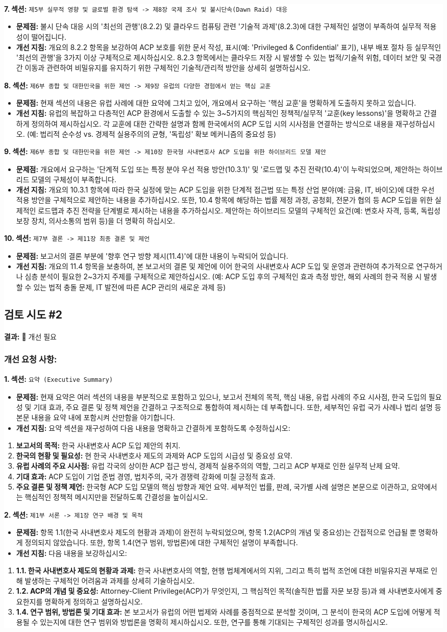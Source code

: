 **7. 섹션:** `제5부 실무적 영향 및 글로벌 환경 탐색 -> 제8장 국제 조사 및 불시단속(Dawn Raid) 대응`
   - **문제점:** 불시 단속 대응 시의 '최선의 관행'(8.2.2) 및 클라우드 컴퓨팅 관련 '기술적 과제'(8.2.3)에 대한 구체적인 설명이 부족하여 실무적 적용성이 떨어집니다.
   - **개선 지침:** 개요의 8.2.2 항목을 보강하여 ACP 보호를 위한 문서 작성, 표시(예: 'Privileged & Confidential' 표기), 내부 배포 절차 등 실무적인 '최선의 관행'을 3가지 이상 구체적으로 제시하십시오. 8.2.3 항목에서는 클라우드 저장 시 발생할 수 있는 법적/기술적 위험, 데이터 보안 및 국경 간 이동과 관련하여 비밀유지를 유지하기 위한 구체적인 기술적/관리적 방안을 상세히 설명하십시오.

**8. 섹션:** `제6부 종합 및 대한민국을 위한 제언 -> 제9장 유럽의 다양한 경험에서 얻는 핵심 교훈`
   - **문제점:** 현재 섹션의 내용은 유럽 사례에 대한 요약에 그치고 있어, 개요에서 요구하는 '핵심 교훈'을 명확하게 도출하지 못하고 있습니다.
   - **개선 지침:** 유럽의 복잡하고 다층적인 ACP 환경에서 도출할 수 있는 3~5가지의 핵심적인 정책적/실무적 '교훈(key lessons)'을 명확하고 간결하게 정의하여 제시하십시오. 각 교훈에 대한 간략한 설명과 함께 한국에서의 ACP 도입 시의 시사점을 연결하는 방식으로 내용을 재구성하십시오. (예: 법리적 순수성 vs. 경제적 실용주의의 균형, '독립성' 확보 메커니즘의 중요성 등)

**9. 섹션:** `제6부 종합 및 대한민국을 위한 제언 -> 제10장 한국형 사내변호사 ACP 도입을 위한 하이브리드 모델 제안`
   - **문제점:** 개요에서 요구하는 '단계적 도입 또는 특정 분야 우선 적용 방안(10.3.1)' 및 '로드맵 및 추진 전략(10.4)'이 누락되었으며, 제안하는 하이브리드 모델의 구체성이 부족합니다.
   - **개선 지침:** 개요의 10.3.1 항목에 따라 한국 실정에 맞는 ACP 도입을 위한 단계적 접근법 또는 특정 산업 분야(예: 금융, IT, 바이오)에 대한 우선 적용 방안을 구체적으로 제안하는 내용을 추가하십시오. 또한, 10.4 항목에 해당하는 법률 제정 과정, 공청회, 전문가 협의 등 ACP 도입을 위한 실제적인 로드맵과 추진 전략을 단계별로 제시하는 내용을 추가하십시오. 제안하는 하이브리드 모델의 구체적인 요건(예: 변호사 자격, 등록, 독립성 보장 장치, 의사소통의 범위 등)을 더 명확히 하십시오.

**10. 섹션:** `제7부 결론 -> 제11장 최종 결론 및 제언`
   - **문제점:** 보고서의 결론 부분에 '향후 연구 방향 제시(11.4)'에 대한 내용이 누락되어 있습니다.
   - **개선 지침:** 개요의 11.4 항목을 보충하여, 본 보고서의 결론 및 제언에 이어 한국의 사내변호사 ACP 도입 및 운영과 관련하여 추가적으로 연구하거나 심층 분석이 필요한 2~3가지 주제를 구체적으로 제안하십시오. (예: ACP 도입 후의 구체적인 효과 측정 방안, 해외 사례의 한국 적용 시 발생할 수 있는 법적 충돌 문제, IT 발전에 따른 ACP 관리의 새로운 과제 등)

## 검토 시도 #2

**결과:** 🔴 개선 필요

### 개선 요청 사항:

**1. 섹션:** `요약 (Executive Summary)`
   - **문제점:** 현재 요약은 여러 섹션의 내용을 부분적으로 포함하고 있으나, 보고서 전체의 목적, 핵심 내용, 유럽 사례의 주요 시사점, 한국 도입의 필요성 및 기대 효과, 주요 결론 및 정책 제언을 간결하고 구조적으로 통합하여 제시하는 데 부족합니다. 또한, 세부적인 유럽 국가 사례나 법리 설명 등 본문 내용을 요약 내에 포함시켜 산만함을 야기합니다.
   - **개선 지침:** 요약 섹션을 재구성하여 다음 내용을 명확하고 간결하게 포함하도록 수정하십시오:
1.  **보고서의 목적:** 한국 사내변호사 ACP 도입 제안의 취지.
2.  **한국의 현황 및 필요성:** 현 한국 사내변호사 제도의 과제와 ACP 도입의 시급성 및 중요성 요약.
3.  **유럽 사례의 주요 시사점:** 유럽 각국의 상이한 ACP 접근 방식, 경제적 실용주의의 역할, 그리고 ACP 부재로 인한 실무적 난제 요약.
4.  **기대 효과:** ACP 도입이 기업 준법 경영, 법치주의, 국가 경쟁력 강화에 미칠 긍정적 효과.
5.  **주요 결론 및 정책 제언:** 한국형 ACP 도입 모델의 핵심 방향과 제언 요약.
세부적인 법률, 판례, 국가별 사례 설명은 본문으로 이관하고, 요약에서는 핵심적인 정책적 메시지만을 전달하도록 간결성을 높이십시오.

**2. 섹션:** `제1부 서론 -> 제1장 연구 배경 및 목적`
   - **문제점:** 항목 1.1(한국 사내변호사 제도의 현황과 과제)이 완전히 누락되었으며, 항목 1.2(ACP의 개념 및 중요성)는 간접적으로 언급될 뿐 명확하게 정의되지 않았습니다. 또한, 항목 1.4(연구 범위, 방법론)에 대한 구체적인 설명이 부족합니다.
   - **개선 지침:** 다음 내용을 보강하십시오:
1.  **1.1. 한국 사내변호사 제도의 현황과 과제:** 한국 사내변호사의 역할, 현행 법체계에서의 지위, 그리고 특히 법적 조언에 대한 비밀유지권 부재로 인해 발생하는 구체적인 어려움과 과제를 상세히 기술하십시오.
2.  **1.2. ACP의 개념 및 중요성:** Attorney-Client Privilege(ACP)가 무엇인지, 그 핵심적인 목적(솔직한 법률 자문 보장 등)과 왜 사내변호사에게 중요한지를 명확하게 정의하고 설명하십시오.
3.  **1.4. 연구 범위, 방법론 및 기대 효과:** 본 보고서가 유럽의 어떤 법제와 사례를 중점적으로 분석할 것이며, 그 분석이 한국의 ACP 도입에 어떻게 적용될 수 있는지에 대한 연구 범위와 방법론을 명확히 제시하십시오. 또한, 연구를 통해 기대되는 구체적인 성과를 명시하십시오.
